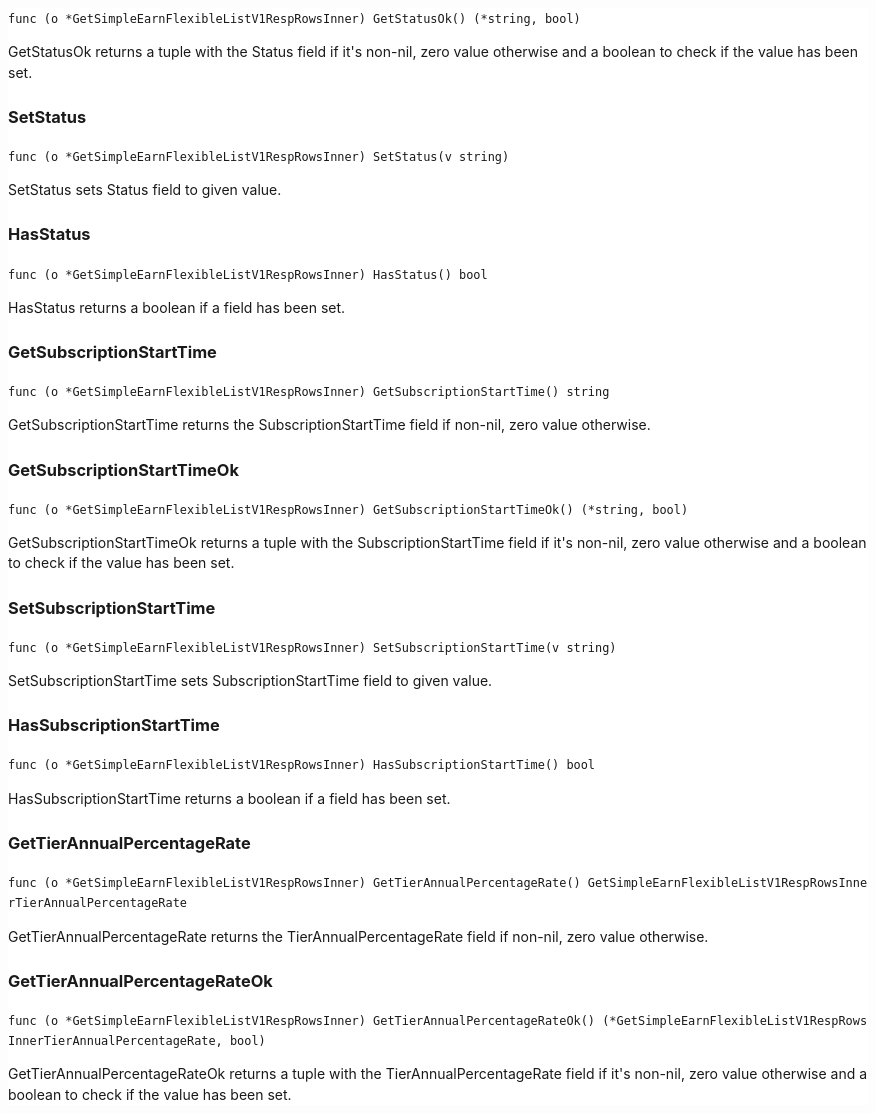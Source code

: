 `func (o *GetSimpleEarnFlexibleListV1RespRowsInner) GetStatusOk() (*string, bool)`

GetStatusOk returns a tuple with the Status field if it's non-nil, zero value otherwise
and a boolean to check if the value has been set.

### SetStatus

`func (o *GetSimpleEarnFlexibleListV1RespRowsInner) SetStatus(v string)`

SetStatus sets Status field to given value.

### HasStatus

`func (o *GetSimpleEarnFlexibleListV1RespRowsInner) HasStatus() bool`

HasStatus returns a boolean if a field has been set.

### GetSubscriptionStartTime

`func (o *GetSimpleEarnFlexibleListV1RespRowsInner) GetSubscriptionStartTime() string`

GetSubscriptionStartTime returns the SubscriptionStartTime field if non-nil, zero value otherwise.

### GetSubscriptionStartTimeOk

`func (o *GetSimpleEarnFlexibleListV1RespRowsInner) GetSubscriptionStartTimeOk() (*string, bool)`

GetSubscriptionStartTimeOk returns a tuple with the SubscriptionStartTime field if it's non-nil, zero value otherwise
and a boolean to check if the value has been set.

### SetSubscriptionStartTime

`func (o *GetSimpleEarnFlexibleListV1RespRowsInner) SetSubscriptionStartTime(v string)`

SetSubscriptionStartTime sets SubscriptionStartTime field to given value.

### HasSubscriptionStartTime

`func (o *GetSimpleEarnFlexibleListV1RespRowsInner) HasSubscriptionStartTime() bool`

HasSubscriptionStartTime returns a boolean if a field has been set.

### GetTierAnnualPercentageRate

`func (o *GetSimpleEarnFlexibleListV1RespRowsInner) GetTierAnnualPercentageRate() GetSimpleEarnFlexibleListV1RespRowsInnerTierAnnualPercentageRate`

GetTierAnnualPercentageRate returns the TierAnnualPercentageRate field if non-nil, zero value otherwise.

### GetTierAnnualPercentageRateOk

`func (o *GetSimpleEarnFlexibleListV1RespRowsInner) GetTierAnnualPercentageRateOk() (*GetSimpleEarnFlexibleListV1RespRowsInnerTierAnnualPercentageRate, bool)`

GetTierAnnualPercentageRateOk returns a tuple with the TierAnnualPercentageRate field if it's non-nil, zero value otherwise
and a boolean to check if the value has been set.
